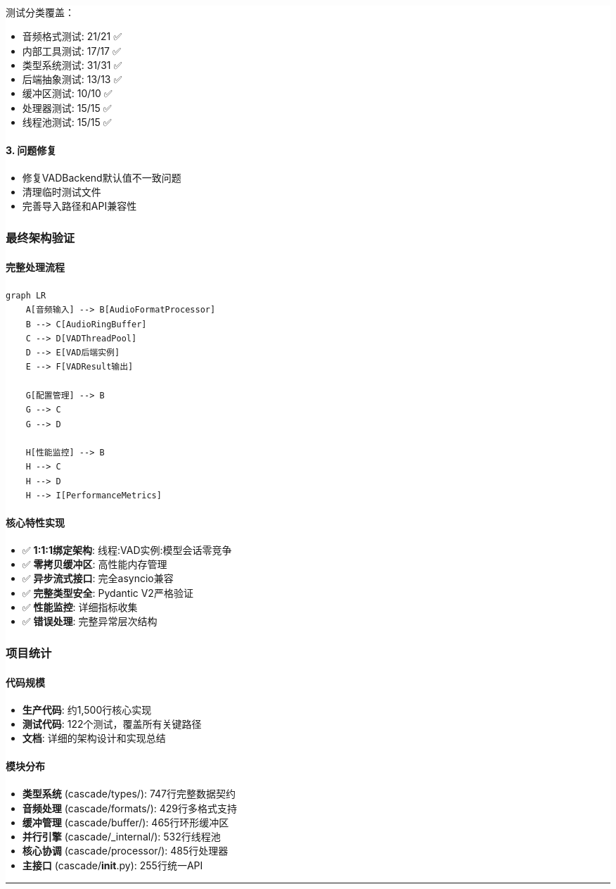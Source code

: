 测试分类覆盖：
- 音频格式测试: 21/21 ✅
- 内部工具测试: 17/17 ✅
- 类型系统测试: 31/31 ✅
- 后端抽象测试: 13/13 ✅
- 缓冲区测试: 10/10 ✅
- 处理器测试: 15/15 ✅
- 线程池测试: 15/15 ✅

#### 3. 问题修复
- 修复VADBackend默认值不一致问题
- 清理临时测试文件
- 完善导入路径和API兼容性

### 最终架构验证

#### 完整处理流程
```mermaid
graph LR
    A[音频输入] --> B[AudioFormatProcessor]
    B --> C[AudioRingBuffer]
    C --> D[VADThreadPool]
    D --> E[VAD后端实例]
    E --> F[VADResult输出]
    
    G[配置管理] --> B
    G --> C
    G --> D
    
    H[性能监控] --> B
    H --> C
    H --> D
    H --> I[PerformanceMetrics]
```

#### 核心特性实现
- ✅ **1:1:1绑定架构**: 线程:VAD实例:模型会话零竞争
- ✅ **零拷贝缓冲区**: 高性能内存管理
- ✅ **异步流式接口**: 完全asyncio兼容
- ✅ **完整类型安全**: Pydantic V2严格验证
- ✅ **性能监控**: 详细指标收集
- ✅ **错误处理**: 完整异常层次结构

### 项目统计

#### 代码规模
- **生产代码**: 约1,500行核心实现
- **测试代码**: 122个测试，覆盖所有关键路径
- **文档**: 详细的架构设计和实现总结

#### 模块分布
- **类型系统** (cascade/types/): 747行完整数据契约
- **音频处理** (cascade/formats/): 429行多格式支持
- **缓冲管理** (cascade/buffer/): 465行环形缓冲区
- **并行引擎** (cascade/_internal/): 532行线程池
- **核心协调** (cascade/processor/): 485行处理器
- **主接口** (cascade/__init__.py): 255行统一API

---